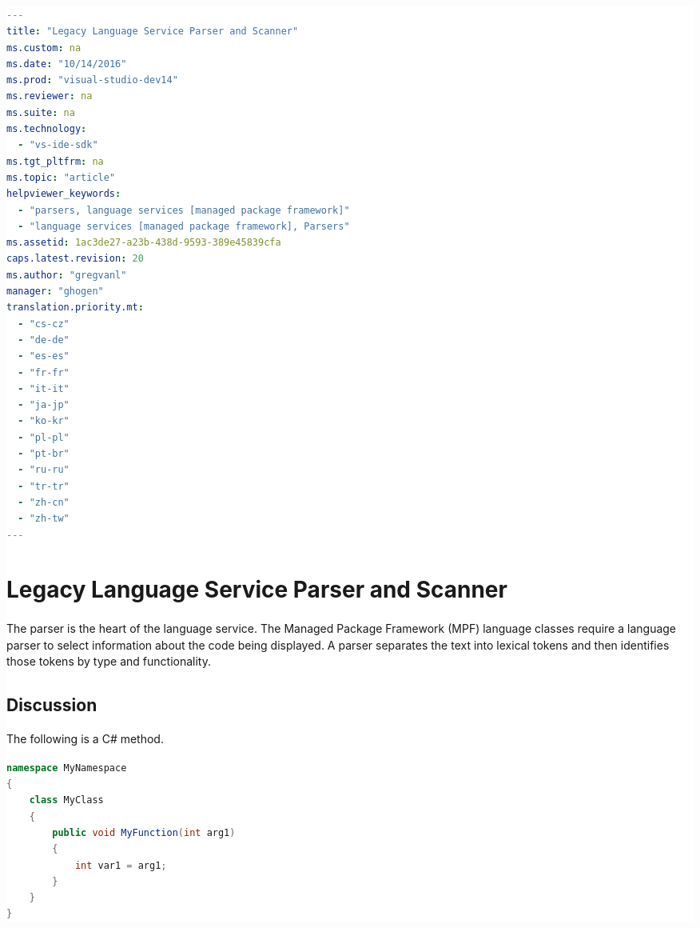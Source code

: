 ```yaml
---
title: "Legacy Language Service Parser and Scanner"
ms.custom: na
ms.date: "10/14/2016"
ms.prod: "visual-studio-dev14"
ms.reviewer: na
ms.suite: na
ms.technology: 
  - "vs-ide-sdk"
ms.tgt_pltfrm: na
ms.topic: "article"
helpviewer_keywords: 
  - "parsers, language services [managed package framework]"
  - "language services [managed package framework], Parsers"
ms.assetid: 1ac3de27-a23b-438d-9593-389e45839cfa
caps.latest.revision: 20
ms.author: "gregvanl"
manager: "ghogen"
translation.priority.mt: 
  - "cs-cz"
  - "de-de"
  - "es-es"
  - "fr-fr"
  - "it-it"
  - "ja-jp"
  - "ko-kr"
  - "pl-pl"
  - "pt-br"
  - "ru-ru"
  - "tr-tr"
  - "zh-cn"
  - "zh-tw"
---
```

# Legacy Language Service Parser and Scanner
The parser is the heart of the language service. The Managed Package Framework (MPF) language classes require a language parser to select information about the code being displayed. A parser separates the text into lexical tokens and then identifies those tokens by type and functionality.  
  
## Discussion  
 The following is a C# method.  
  
```c#  
namespace MyNamespace  
{  
    class MyClass  
    {  
        public void MyFunction(int arg1)  
        {  
            int var1 = arg1;  
        }  
    }  
}  
```  
  
